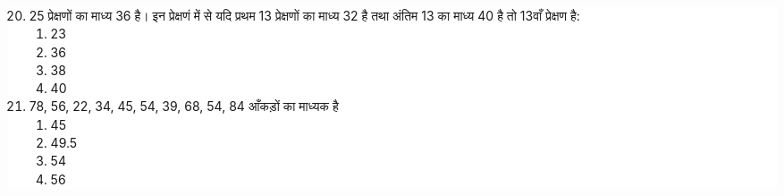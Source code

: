 20. 25 प्रेक्षणों का माध्य 36 है। इन प्रेक्षणं में से यदि प्रथम 13 प्रेक्षणों का माध्य 32 है तथा अंतिम 13 का माध्य 40 है तो 13वाँ प्रेक्षण है:
    1. 23
    2. 36
    3. 38
    4. 40
21. 78, 56, 22, 34, 45, 54, 39, 68, 54, 84 आँकड़ों का माध्यक है
    1. 45
    2. 49.5
    3. 54
    4. 56
